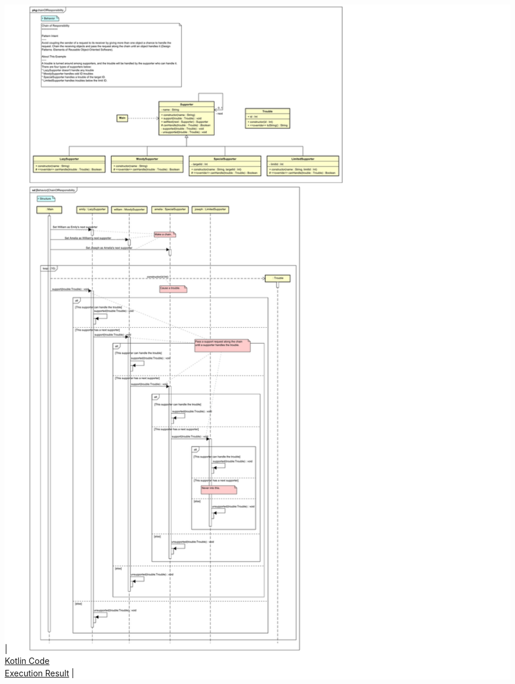 | <a href="https://htmlpreview.github.io/?https://github.com/takaakit/uml-diagram-for-kotlin-design-pattern-examples/blob/master/behavioralPatterns/chainOfResponsibility/diagram_map.html"><img src="./behavioralPatterns/chainOfResponsibility/diagram_map.svg" width="600"></a><br><a href="https://github.com/takaakit/design-pattern-examples-in-kotlin/tree/master/src/main/kotlin/behavioralPatterns/chainOfResponsibility">Kotlin Code</a><br><a href="./behavioralPatterns/chainOfResponsibility/execution_result.png">Execution Result</a> |